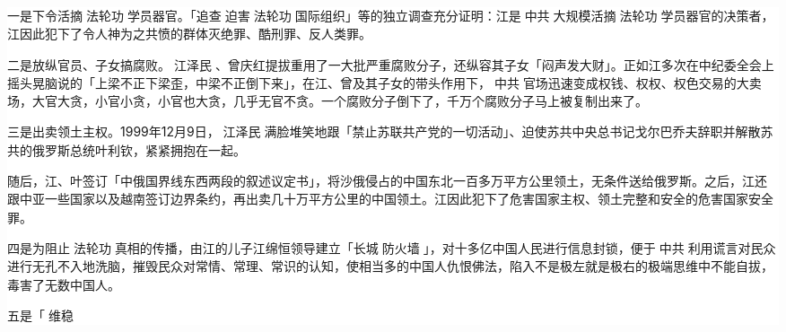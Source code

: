  <p>
  一是下令活摘
  <ok href="/term/968">
   法轮功
  </ok>
  学员器官。「追查
  <ok href="/term/6834">
   迫害
  </ok>
  <ok href="/term/968">
   法轮功
  </ok>
  国际组织」等的独立调查充分证明：江是
  <ok href="/term/1059">
   中共
  </ok>
  大规模活摘
  <ok href="/term/968">
   法轮功
  </ok>
  学员器官的决策者，江因此犯下了令人神为之共愤的群体灭绝罪、酷刑罪、反人类罪。
 </p>
 <p>
  二是放纵官员、子女搞腐败。
  <ok href="/term/1250">
   江泽民
  </ok>
  、曾庆红提拔重用了一大批严重腐败分子，还纵容其子女「闷声发大财」。正如江多次在中纪委全会上摇头晃脑说的「上梁不正下梁歪，中梁不正倒下来」，在江、曾及其子女的带头作用下，
  <ok href="/term/1059">
   中共
  </ok>
  官场迅速变成权钱、权权、权色交易的大卖场，大官大贪，小官小贪，小官也大贪，几乎无官不贪。一个腐败分子倒下了，千万个腐败分子马上被复制出来了。
 </p>
 <p>
  三是出卖领土主权。1999年12月9日，
  <ok href="/term/1250">
   江泽民
  </ok>
  满脸堆笑地跟「禁止苏联共产党的一切活动」、迫使苏共中央总书记戈尔巴乔夫辞职并解散苏共的俄罗斯总统叶利钦，紧紧拥抱在一起。
 </p>
 <p>
  随后，江、叶签订「中俄国界线东西两段的叙述议定书」，将沙俄侵占的中国东北一百多万平方公里领土，无条件送给俄罗斯。之后，江还跟中亚一些国家以及越南签订边界条约，再出卖几十万平方公里的中国领土。江因此犯下了危害国家主权、领土完整和安全的危害国家安全罪。
 </p>
 <p>
  四是为阻止
  <ok href="/term/968">
   法轮功
  </ok>
  真相的传播，由江的儿子江绵恒领导建立「长城
  <ok href="/term/28517">
   防火墙
  </ok>
  」，对十多亿中国人民进行信息封锁，便于
  <ok href="/term/1059">
   中共
  </ok>
  利用谎言对民众进行无孔不入地洗脑，摧毁民众对常情、常理、常识的认知，使相当多的中国人仇恨佛法，陷入不是极左就是极右的极端思维中不能自拔，毒害了无数中国人。
 </p>
 <p>
  五是「
  <ok href="/term/1557">
   维稳
  </ok>